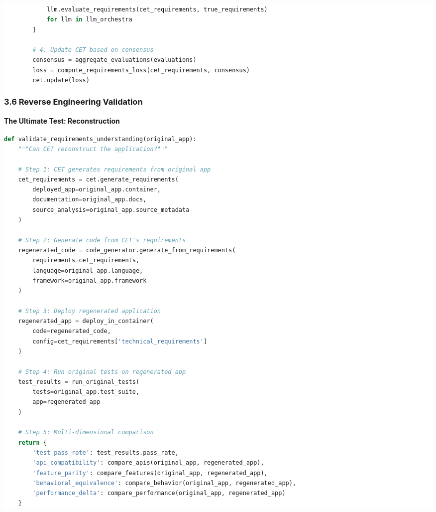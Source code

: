 ```python
            llm.evaluate_requirements(cet_requirements, true_requirements)
            for llm in llm_orchestra
        ]

        # 4. Update CET based on consensus
        consensus = aggregate_evaluations(evaluations)
        loss = compute_requirements_loss(cet_requirements, consensus)
        cet.update(loss)
```

### 3.6 Reverse Engineering Validation

**The Ultimate Test: Reconstruction**

```python
def validate_requirements_understanding(original_app):
    """Can CET reconstruct the application?"""

    # Step 1: CET generates requirements from original app
    cet_requirements = cet.generate_requirements(
        deployed_app=original_app.container,
        documentation=original_app.docs,
        source_analysis=original_app.source_metadata
    )

    # Step 2: Generate code from CET's requirements
    regenerated_code = code_generator.generate_from_requirements(
        requirements=cet_requirements,
        language=original_app.language,
        framework=original_app.framework
    )

    # Step 3: Deploy regenerated application
    regenerated_app = deploy_in_container(
        code=regenerated_code,
        config=cet_requirements['technical_requirements']
    )

    # Step 4: Run original tests on regenerated app
    test_results = run_original_tests(
        tests=original_app.test_suite,
        app=regenerated_app
    )

    # Step 5: Multi-dimensional comparison
    return {
        'test_pass_rate': test_results.pass_rate,
        'api_compatibility': compare_apis(original_app, regenerated_app),
        'feature_parity': compare_features(original_app, regenerated_app),
        'behavioral_equivalence': compare_behavior(original_app, regenerated_app),
        'performance_delta': compare_performance(original_app, regenerated_app)
    }
```
